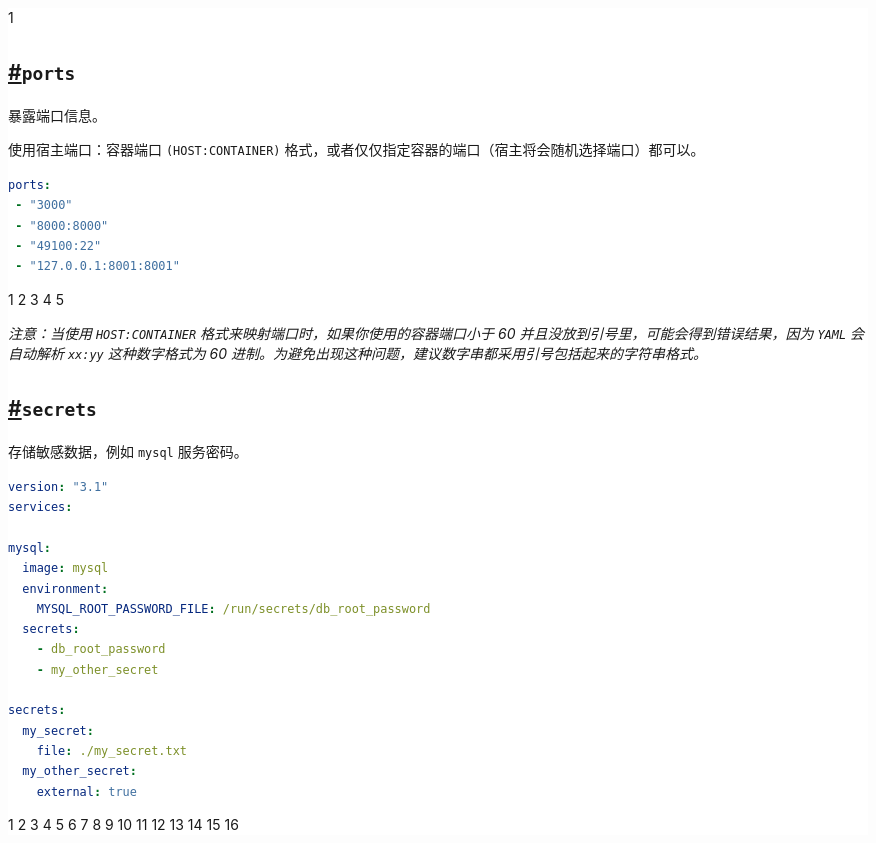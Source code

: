 1

## [#](https://funtl.com/zh/docs-docker/Docker-Compose-模板文件.html#ports)`ports`

暴露端口信息。

使用宿主端口：容器端口 `(HOST:CONTAINER)` 格式，或者仅仅指定容器的端口（宿主将会随机选择端口）都可以。

```yaml
ports:
 - "3000"
 - "8000:8000"
 - "49100:22"
 - "127.0.0.1:8001:8001"
```

1
2
3
4
5

*注意：当使用 `HOST:CONTAINER` 格式来映射端口时，如果你使用的容器端口小于 60 并且没放到引号里，可能会得到错误结果，因为 `YAML` 会自动解析 `xx:yy` 这种数字格式为 60 进制。为避免出现这种问题，建议数字串都采用引号包括起来的字符串格式。*

## [#](https://funtl.com/zh/docs-docker/Docker-Compose-模板文件.html#secrets)`secrets`

存储敏感数据，例如 `mysql` 服务密码。

```yaml
version: "3.1"
services:

mysql:
  image: mysql
  environment:
    MYSQL_ROOT_PASSWORD_FILE: /run/secrets/db_root_password
  secrets:
    - db_root_password
    - my_other_secret

secrets:
  my_secret:
    file: ./my_secret.txt
  my_other_secret:
    external: true
```

1
2
3
4
5
6
7
8
9
10
11
12
13
14
15
16
